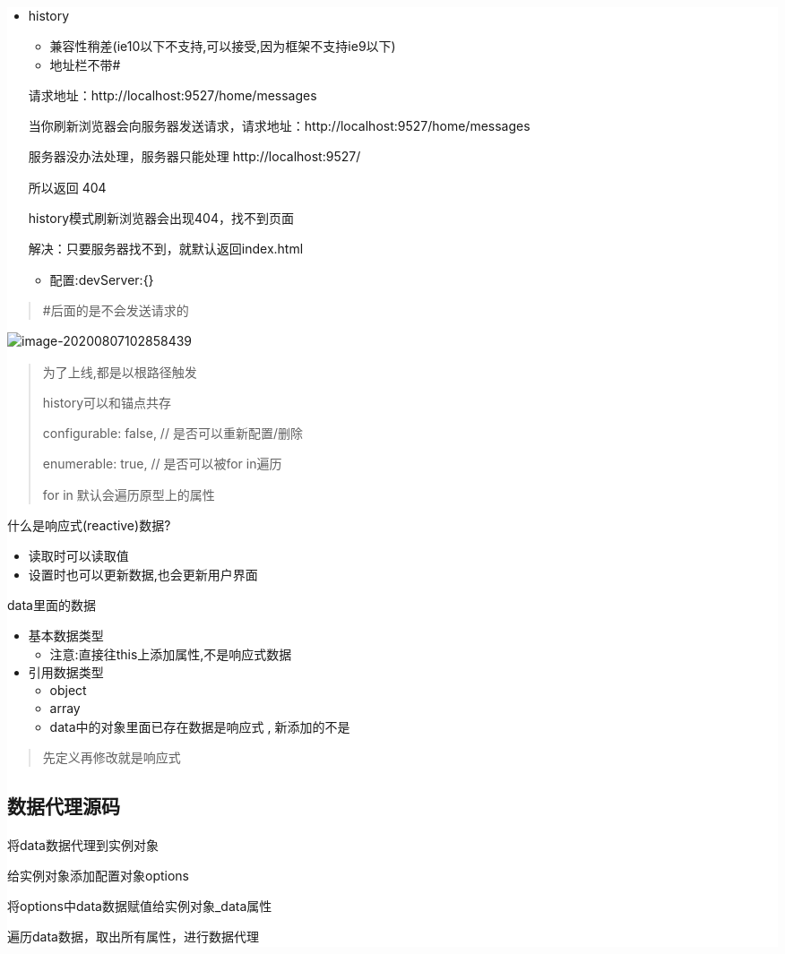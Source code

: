 - history

  - 兼容性稍差(ie10以下不支持,可以接受,因为框架不支持ie9以下)
  - 地址栏不带#

  请求地址：http://localhost:9527/home/messages

   当你刷新浏览器会向服务器发送请求，请求地址：http://localhost:9527/home/messages

   服务器没办法处理，服务器只能处理 http://localhost:9527/

   所以返回 404

   history模式刷新浏览器会出现404，找不到页面

   解决：只要服务器找不到，就默认返回index.html

  - 配置:devServer:{}

> #后面的是不会发送请求的

![image-20200807102858439](C:\Users\zenghao\AppData\Roaming\Typora\typora-user-images\image-20200807102858439.png)

> 为了上线,都是以根路径触发
>
> history可以和锚点共存
>
> configurable: false, // 是否可以重新配置/删除
>
>  enumerable: true, // 是否可以被for in遍历
>
> for in 默认会遍历原型上的属性

什么是响应式(reactive)数据?

- 读取时可以读取值
- 设置时也可以更新数据,也会更新用户界面

data里面的数据

- 基本数据类型
  - 注意:直接往this上添加属性,不是响应式数据
- 引用数据类型
  - object
  - array
  - data中的对象里面已存在数据是响应式 , 新添加的不是

> 先定义再修改就是响应式

## 数据代理源码

将data数据代理到实例对象

给实例对象添加配置对象options

将options中data数据赋值给实例对象_data属性

遍历data数据，取出所有属性，进行数据代理
